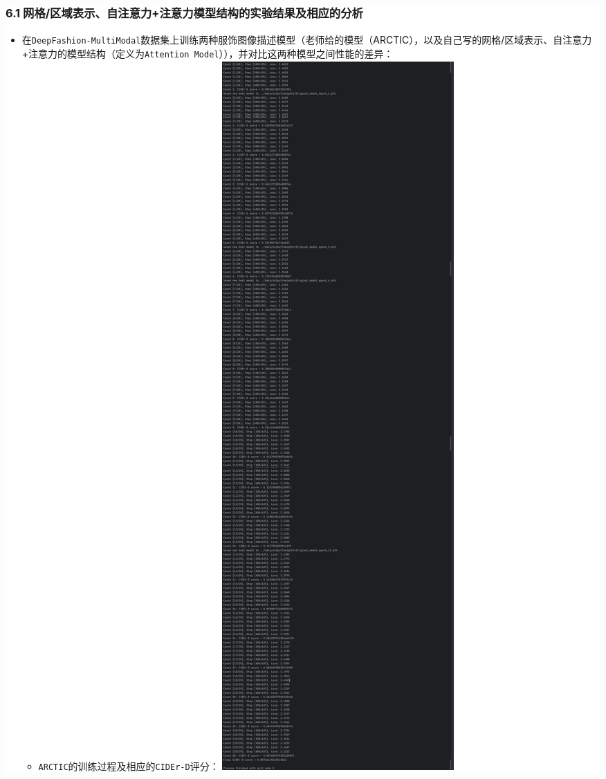 ### 6.1 网格/区域表示、自注意力+注意力模型结构的实验结果及相应的分析
- 在`DeepFashion-MultiModal`数据集上训练两种服饰图像描述模型（老师给的模型（ARCTIC），以及自己写的网格/区域表示、自注意力+注意力的模型结构（定义为`Attention Model`）），并对比这两种模型之间性能的差异：
    - `ARCTIC`的训练过程及相应的`CIDEr-D`评分：
    ![Alt text](../doc/img/OriginalModel-1.png)
